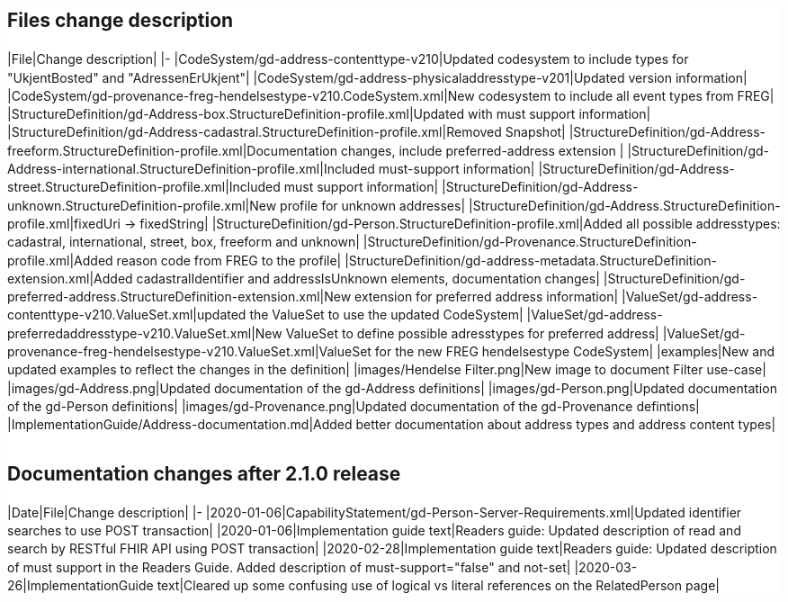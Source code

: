 ## Files change description

|File|Change description|
|-
|CodeSystem/gd-address-contenttype-v210|Updated codesystem to include types for "UkjentBosted" and "AdressenErUkjent"|
|CodeSystem/gd-address-physicaladdresstype-v201|Updated version information|
|CodeSystem/gd-provenance-freg-hendelsestype-v210.CodeSystem.xml|New codesystem to include all event types from FREG|
|StructureDefinition/gd-Address-box.StructureDefinition-profile.xml|Updated with must support information|
|StructureDefinition/gd-Address-cadastral.StructureDefinition-profile.xml|Removed Snapshot|
|StructureDefinition/gd-Address-freeform.StructureDefinition-profile.xml|Documentation changes, include preferred-address extension |
|StructureDefinition/gd-Address-international.StructureDefinition-profile.xml|Included must-support information|
|StructureDefinition/gd-Address-street.StructureDefinition-profile.xml|Included must support information|
|StructureDefinition/gd-Address-unknown.StructureDefinition-profile.xml|New profile for unknown addresses|
|StructureDefinition/gd-Address.StructureDefinition-profile.xml|fixedUri -> fixedString|
|StructureDefinition/gd-Person.StructureDefinition-profile.xml|Added all possible addresstypes: cadastral, international, street, box, freeform and unknown|
|StructureDefinition/gd-Provenance.StructureDefinition-profile.xml|Added reason code from FREG to the profile|
|StructureDefinition/gd-address-metadata.StructureDefinition-extension.xml|Added cadastralIdentifier and addressIsUnknown elements, documentation changes|
|StructureDefinition/gd-preferred-address.StructureDefinition-extension.xml|New extension for preferred address information|
|ValueSet/gd-address-contenttype-v210.ValueSet.xml|updated the ValueSet to use the updated CodeSystem|
|ValueSet/gd-address-preferredaddresstype-v210.ValueSet.xml|New ValueSet to define possible adresstypes for preferred address|
|ValueSet/gd-provenance-freg-hendelsestype-v210.ValueSet.xml|ValueSet for the new FREG hendelsestype CodeSystem|
|examples|New and updated examples to reflect the changes in the definition|
|images/Hendelse Filter.png|New image to document Filter use-case|
|images/gd-Address.png|Updated documentation of the gd-Address definitions|
|images/gd-Person.png|Updated documentation of the gd-Person definitions|
|images/gd-Provenance.png|Updated documentation of the gd-Provenance defintions|
|ImplementationGuide/Address-documentation.md|Added better documentation about address types and address content types|

## Documentation changes after 2.1.0 release
|Date|File|Change description|
|-
|2020-01-06|CapabilityStatement/gd-Person-Server-Requirements.xml|Updated identifier searches to use POST transaction|
|2020-01-06|Implementation guide text|Readers guide: Updated description of read and search by RESTful FHIR API using POST transaction|
|2020-02-28|Implementation guide text|Readers guide: Updated description of must support in the Readers Guide. Added description of must-support="false" and not-set|
|2020-03-26|ImplementationGuide text|Cleared up some confusing use of logical vs literal references on the RelatedPerson page|
